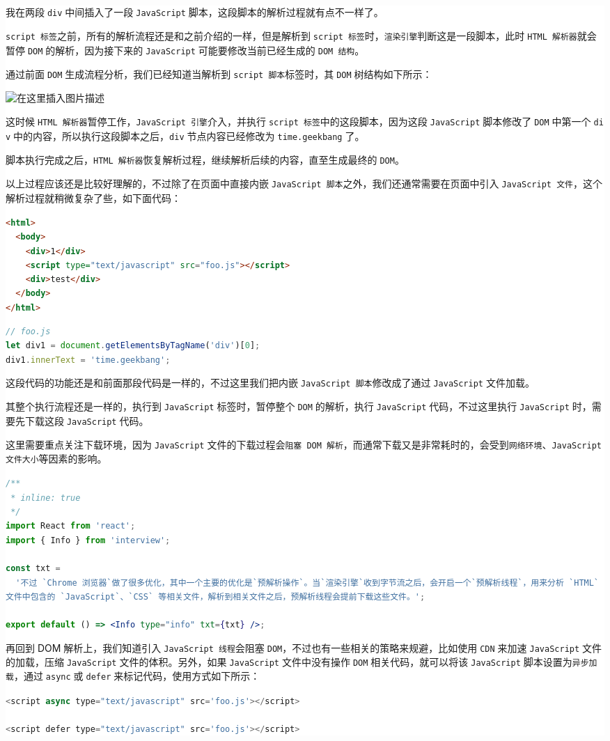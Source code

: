 我在两段 `div` 中间插入了一段 `JavaScript` 脚本，这段脚本的解析过程就有点不一样了。

`script 标签`之前，所有的解析流程还是和之前介绍的一样，但是解析到 `script 标签`时，`渲染引擎`判断这是一段脚本，此时 `HTML 解析器`就会暂停 `DOM` 的解析，因为接下来的 `JavaScript` 可能要修改当前已经生成的 `DOM 结构`。

通过前面 `DOM` 生成流程分析，我们已经知道当解析到 `script 脚本`标签时，其 `DOM` 树结构如下所示：

![在这里插入图片描述](https://img-blog.csdnimg.cn/20210623230011202.png?x-oss-process=image/watermark,type_ZmFuZ3poZW5naGVpdGk,shadow_10,text_aHR0cHM6Ly9ibG9nLmNzZG4ubmV0L3hqbDI3MTMxNA==,size_16,color_FFFFFF,t_70)

这时候 `HTML 解析器`暂停工作，`JavaScript 引擎`介入，并执行 `script 标签`中的这段脚本，因为这段 `JavaScript` 脚本修改了 `DOM` 中第一个 `div` 中的内容，所以执行这段脚本之后，`div` 节点内容已经修改为 `time.geekbang` 了。

脚本执行完成之后，`HTML 解析器`恢复解析过程，继续解析后续的内容，直至生成最终的 `DOM`。

以上过程应该还是比较好理解的，不过除了在页面中直接内嵌 `JavaScript 脚本`之外，我们还通常需要在页面中引入 `JavaScript 文件`，这个解析过程就稍微复杂了些，如下面代码：

```html
<html>
  <body>
    <div>1</div>
    <script type="text/javascript" src="foo.js"></script>
    <div>test</div>
  </body>
</html>
```

```js
// foo.js
let div1 = document.getElementsByTagName('div')[0];
div1.innerText = 'time.geekbang';
```

这段代码的功能还是和前面那段代码是一样的，不过这里我们把内嵌 `JavaScript 脚本`修改成了通过 `JavaScript` 文件加载。

其整个执行流程还是一样的，执行到 `JavaScript` 标签时，暂停整个 `DOM` 的解析，执行 `JavaScript` 代码，不过这里执行 `JavaScript` 时，需要先下载这段 `JavaScript` 代码。

这里需要重点关注下载环境，因为 `JavaScript` 文件的下载过程会`阻塞 DOM 解析`，而通常下载又是非常耗时的，会受到`网络环境`、`JavaScript 文件大小`等因素的影响。

```jsx
/**
 * inline: true
 */
import React from 'react';
import { Info } from 'interview';

const txt =
  '不过 `Chrome 浏览器`做了很多优化，其中一个主要的优化是`预解析操作`。当`渲染引擎`收到字节流之后，会开启一个`预解析线程`，用来分析 `HTML` 文件中包含的 `JavaScript`、`CSS` 等相关文件，解析到相关文件之后，预解析线程会提前下载这些文件。';

export default () => <Info type="info" txt={txt} />;
```

再回到 DOM 解析上，我们知道引入 `JavaScript 线程`会阻塞 `DOM`，不过也有一些相关的策略来规避，比如使用 `CDN` 来加速 `JavaScript` 文件的加载，压缩 `JavaScript` 文件的体积。另外，如果 `JavaScript` 文件中没有操作 `DOM` 相关代码，就可以将该 `JavaScript` 脚本设置为`异步加载`，通过 `async` 或 `defer` 来标记代码，使用方式如下所示：

```js
<script async type="text/javascript" src='foo.js'></script>

<script defer type="text/javascript" src='foo.js'></script>
```
